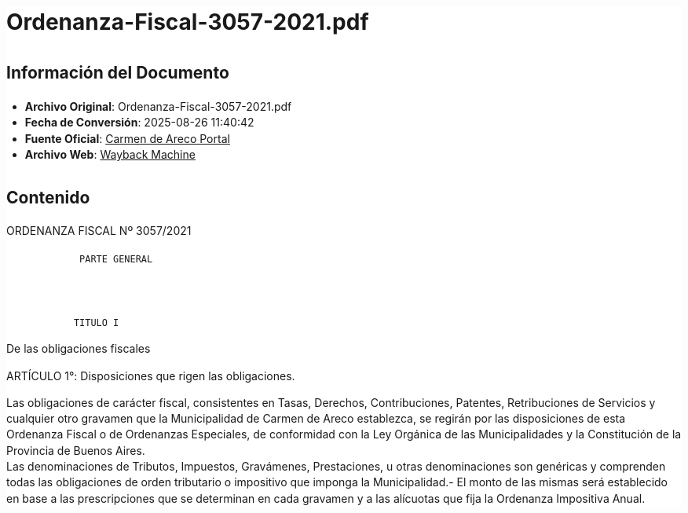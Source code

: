 # Ordenanza-Fiscal-3057-2021.pdf

## Información del Documento

- **Archivo Original**: Ordenanza-Fiscal-3057-2021.pdf
- **Fecha de Conversión**: 2025-08-26 11:40:42
- **Fuente Oficial**: [Carmen de Areco Portal](https://carmendeareco.gob.ar/transparencia/)
- **Archivo Web**: [Wayback Machine](https://web.archive.org/web/*/carmendeareco.gob.ar/transparencia/)

## Contenido

 
ORDENANZA FISCAL Nº 3057/2021  
                                             
                 PARTE GENERAL 
 
 
 
                TITULO I 
 
De las obligaciones fiscales 
 
ARTÍCULO 1°: Disposiciones que rigen las obligaciones. 
 
Las obligaciones de carácter fiscal, consistentes en Tasas, 
Derechos, Contribuciones, Patentes, Retribuciones de Servicios y 
cualquier otro gravamen que la Municipalidad de Carmen de Areco 
establezca, se regirán por las disposiciones de esta Ordenanza 
Fiscal o de Ordenanzas Especiales, de conformidad con la Ley 
Orgánica de las Municipalidades y la Constitución de la Provincia 
de Buenos Aires.  
Las 
denominaciones 
de 
Tributos, 
Impuestos, 
Gravámenes, 
Prestaciones, u otras denominaciones son genéricas y comprenden 
todas las obligaciones de orden tributario o impositivo que 
imponga la Municipalidad.- 
El 
monto 
de 
las 
mismas 
será 
establecido 
en 
base 
a 
las 
prescripciones que se determinan en cada gravamen y a las 
alícuotas que fija la Ordenanza Impositiva Anual.  
 